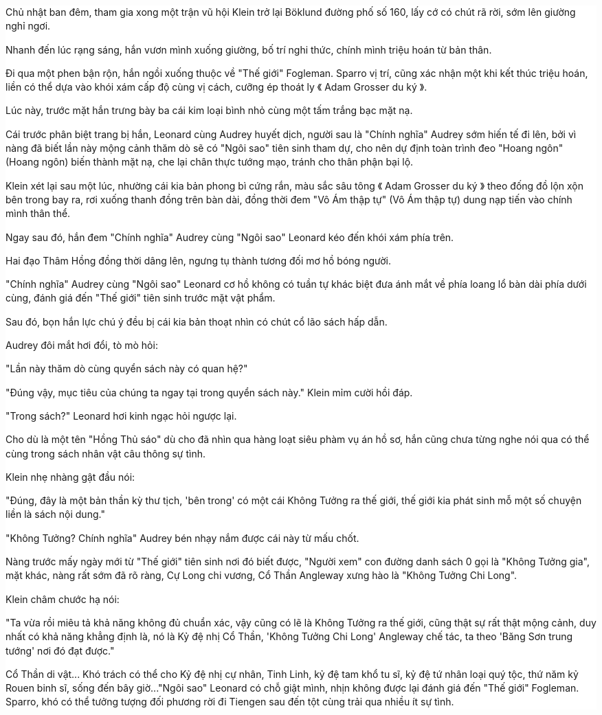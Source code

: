 Chủ nhật ban đêm, tham gia xong một trận vũ hội Klein trở lại Böklund đường phố số 160, lấy cớ có chút rã rời, sớm lên giường nghỉ ngơi.

Nhanh đến lúc rạng sáng, hắn vươn mình xuống giường, bố trí nghi thức, chính mình triệu hoán từ bản thân.

Đi qua một phen bận rộn, hắn ngồi xuống thuộc về "Thế giới" Fogleman. Sparro vị trí, cũng xác nhận một khi kết thúc triệu hoán, liền có thể dựa vào khói xám cấp độ cùng vị cách, cưỡng ép thoát ly 《 Adam Grosser du ký 》.

Lúc này, trước mặt hắn trưng bày ba cái kim loại bình nhỏ cùng một tấm trắng bạc mặt nạ.

Cái trước phân biệt trang bị hắn, Leonard cùng Audrey huyết dịch, người sau là "Chính nghĩa" Audrey sớm hiến tế đi lên, bởi vì nàng đã biết lần này mộng cảnh thăm dò sẽ có "Ngôi sao" tiên sinh tham dự, cho nên dự định toàn trình đeo "Hoang ngôn" (Hoang ngôn) biến thành mặt nạ, che lại chân thực tướng mạo, tránh cho thân phận bại lộ.

Klein xét lại sau một lúc, nhường cái kia bản phong bì cứng rắn, màu sắc sâu tông 《 Adam Grosser du ký 》 theo đống đồ lộn xộn bên trong bay ra, rơi xuống thanh đồng trên bàn dài, đồng thời đem "Vô Ám thập tự" (Vô Ám thập tự) dung nạp tiến vào chính mình thân thể.

Ngay sau đó, hắn đem "Chính nghĩa" Audrey cùng "Ngôi sao" Leonard kéo đến khói xám phía trên.

Hai đạo Thâm Hồng đồng thời dâng lên, ngưng tụ thành tương đối mơ hồ bóng người.

"Chính nghĩa" Audrey cùng "Ngôi sao" Leonard cơ hồ không có tuần tự khác biệt đưa ánh mắt về phía loang lổ bàn dài phía dưới cùng, đánh giá đến "Thế giới" tiên sinh trước mặt vật phẩm.

Sau đó, bọn hắn lực chú ý đều bị cái kia bản thoạt nhìn có chút cổ lão sách hấp dẫn.

Audrey đôi mắt hơi đổi, tò mò hỏi:

"Lần này thăm dò cùng quyển sách này có quan hệ?"

"Đúng vậy, mục tiêu của chúng ta ngay tại trong quyển sách này." Klein mỉm cười hồi đáp.

"Trong sách?" Leonard hơi kinh ngạc hỏi ngược lại.

Cho dù là một tên "Hồng Thủ sáo" dù cho đã nhìn qua hàng loạt siêu phàm vụ án hồ sơ, hắn cũng chưa từng nghe nói qua có thể cùng trong sách nhân vật câu thông sự tình.

Klein nhẹ nhàng gật đầu nói:

"Đúng, đây là một bản thần kỳ thư tịch, 'bên trong' có một cái Không Tưởng ra thế giới, thế giới kia phát sinh mỗ một số chuyện liền là sách nội dung."

"Không Tưởng? Chính nghĩa" Audrey bén nhạy nắm được cái này từ mấu chốt.

Nàng trước mấy ngày mới từ "Thế giới" tiên sinh nơi đó biết được, "Người xem" con đường danh sách 0 gọi là "Không Tưởng gia", mặt khác, nàng rất sớm đã rõ ràng, Cự Long chi vương, Cổ Thần Angleway xưng hào là "Không Tưởng Chi Long".

Klein châm chước hạ nói:

"Ta vừa rồi miêu tả khả năng không đủ chuẩn xác, vậy cũng có lẽ là Không Tưởng ra thế giới, cũng thật sự rất thật mộng cảnh, duy nhất có khả năng khẳng định là, nó là Kỷ đệ nhị Cổ Thần, 'Không Tưởng Chi Long' Angleway chế tác, ta theo 'Băng Sơn trung tướng' nơi đó đạt được."

Cổ Thần di vật... Khó trách có thể cho Kỷ đệ nhị cự nhân, Tinh Linh, kỷ đệ tam khổ tu sĩ, kỷ đệ tứ nhân loại quý tộc, thứ năm kỷ Rouen binh sĩ, sống đến bây giờ..."Ngôi sao" Leonard có chỗ giật mình, nhịn không được lại đánh giá đến "Thế giới" Fogleman. Sparro, khó có thể tưởng tượng đối phương rời đi Tiengen sau đến tột cùng trải qua nhiều ít sự tình.
